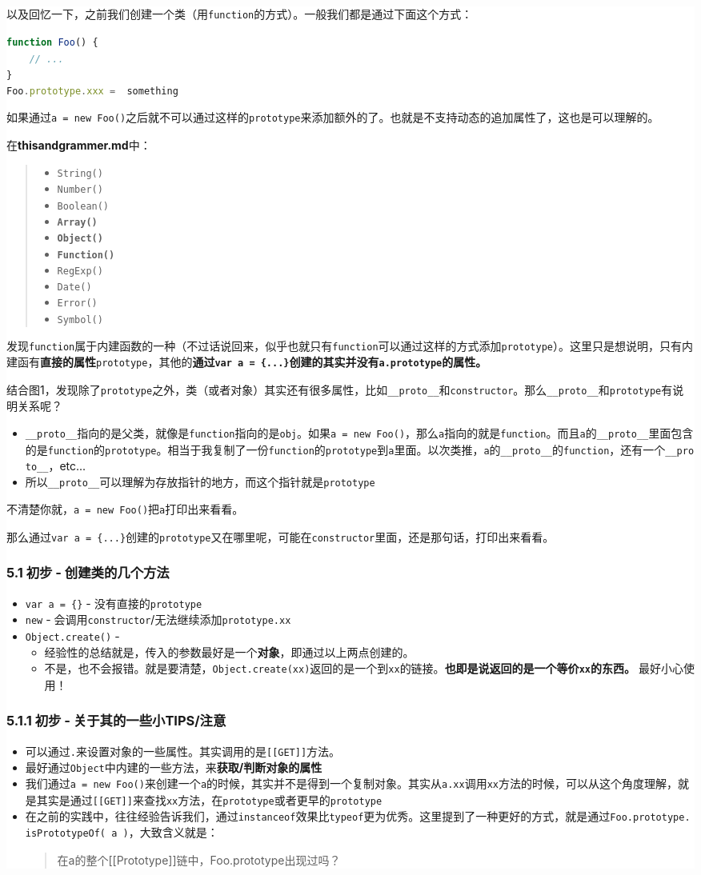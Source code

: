 以及回忆一下，之前我们创建一个类（用`function`的方式）。一般我们都是通过下面这个方式：

```JavaScript
function Foo() {
	// ...
}
Foo.prototype.xxx =  something
```

如果通过`a = new Foo()`之后就不可以通过这样的`prototype`来添加额外的了。也就是不支持动态的追加属性了，这也是可以理解的。

在**thisandgrammer.md**中：

> * `String()`
> * `Number()`
> * `Boolean()`
> * **`Array()`**
> * **`Object()`**
> * **`Function()`**
> * `RegExp()`
> * `Date()`
> * `Error()`
> * `Symbol()`

发现`function`属于内建函数的一种（不过话说回来，似乎也就只有`function`可以通过这样的方式添加`prototype`）。这里只是想说明，只有内建函有**直接的属性**`prototype`，其他的**通过`var a = {...}`创建的其实并没有`a.prototype`的属性。**

结合图1，发现除了`prototype`之外，类（或者对象）其实还有很多属性，比如`__proto__`和`constructor`。那么`__proto__`和`prototype`有说明关系呢？

* `__proto__`指向的是父类，就像是`function`指向的是`obj`。如果`a = new Foo()`，那么`a`指向的就是`function`。而且`a`的`__proto__`里面包含的是`function`的`prototype`。相当于我复制了一份`function`的`prototype`到`a`里面。以次类推，`a`的`__proto__`的`function`，还有一个`__proto__`，etc...
* 所以`__proto__`可以理解为存放指针的地方，而这个指针就是`prototype`

不清楚你就，`a = new Foo()`把`a`打印出来看看。

那么通过`var a = {...}`创建的`prototype`又在哪里呢，可能在`constructor`里面，还是那句话，打印出来看看。

### 5.1 初步 - 创建类的几个方法

* `var a = {}` - 没有直接的`prototype`
* `new` - 会调用`constructor`/无法继续添加`prototype.xx`
* `Object.create()` - 
	* 经验性的总结就是，传入的参数最好是一个**对象**，即通过以上两点创建的。
	* 不是，也不会报错。就是要清楚，`Object.create(xx)`返回的是一个到`xx`的链接。**也即是说返回的是一个等价`xx`的东西。** 最好小心使用！
	
### 5.1.1 初步 - 关于其的一些小TIPS/注意

* 可以通过`.`来设置对象的一些属性。其实调用的是`[[GET]]`方法。
* 最好通过`Object`中内建的一些方法，来**获取/判断对象的属性**
* 我们通过`a = new Foo()`来创建一个`a`的时候，其实并不是得到一个复制对象。其实从`a.xx`调用`xx`方法的时候，可以从这个角度理解，就是其实是通过`[[GET]]`来查找`xx`方法，在`prototype`或者更早的`prototype`
* 在之前的实践中，往往经验告诉我们，通过`instanceof`效果比`typeof`更为优秀。这里提到了一种更好的方式，就是通过`Foo.prototype.isPrototypeOf( a )`，大致含义就是：
  > 在a的整个[[Prototype]]链中，Foo.prototype出现过吗？
